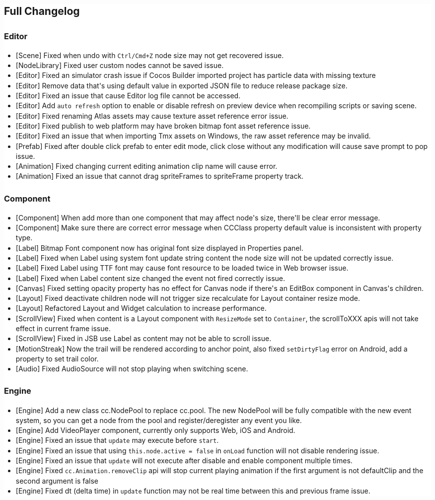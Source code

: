 ## Full Changelog

### Editor

- [Scene] Fixed when undo with `Ctrl/Cmd+Z` node size may not get recovered issue.
- [NodeLibrary] Fixed user custom nodes cannot be saved issue.
- [Editor] Fixed an simulator crash issue if Cocos Builder imported project has particle data with missing texture
- [Editor] Remove data that's using default value in exported JSON file to reduce release package size.
- [Editor] Fixed an issue that cause Editor log file cannot be accessed.
- [Editor] Add `auto refresh` option to enable or disable refresh on preview device when recompiling scripts or saving scene.
- [Editor] Fixed renaming Atlas assets may cause texture asset reference error issue.
- [Editor] Fixed publish to web platform may have broken bitmap font asset reference issue.
- [Editor] Fixed an issue that when importing Tmx assets on Windows, the raw asset reference may be invalid.
- [Prefab] Fixed after double click prefab to enter edit mode, click close without any modification will cause save prompt to pop issue.
- [Animation] Fixed changing current editing animation clip name will cause error.
- [Animation] Fixed an issue that cannot drag spriteFrames to spriteFrame property track.

### Component

- [Component] When add more than one component that may affect node's size, there'll be clear error message.
- [Component] Make sure there are correct error message when CCClass property default value is inconsistent with property type.
- [Label] Bitmap Font component now has original font size displayed in Properties panel.
- [Label] Fixed when Label using system font update string content the node size will not be updated correctly issue.
- [Label] Fixed Label using TTF font may cause font resource to be loaded twice in Web browser issue.
- [Label] Fixed when Label content size changed the event not fired correctly issue.
- [Canvas] Fixed setting opacity property has no effect for Canvas node if there's an EditBox component in Canvas's children.
- [Layout] Fixed deactivate children node will not trigger size recalculate for Layout container resize mode.
- [Layout] Refactored Layout and Widget calculation to increase performance.
- [ScrollView] Fixed when content is a Layout component with `ResizeMode` set to `Container`, the scrollToXXX apis will not take effect in current frame issue.
- [ScrollView] Fixed in JSB use Label as content may not be able to scroll issue.
- [MotionStreak] Now the trail will be rendered according to anchor point, also fixed `setDirtyFlag` error on Android, add a property to set trail color.
- [Audio] Fixed AudioSource will not stop playing when switching scene.

### Engine

- [Engine] Add a new class cc.NodePool to replace cc.pool. The new NodePool will be fully compatible with the new event system, so you can get a node from the pool and register/deregister any event you like.
- [Engine] Add VideoPlayer component, currently only supports Web, iOS and Android.
- [Engine] Fixed an issue that `update` may execute before `start`.
- [Engine] Fixed an issue that using `this.node.active = false` in `onLoad` function will not disable rendering issue.
- [Engine] Fixed an issue that `update` will not execute after disable and enable component multiple times.
- [Engine] Fixed `cc.Animation.removeClip` api will stop current playing animation if the first argument is not defaultClip and the second argument is false
- [Engine] Fixed dt (delta time) in `update` function may not be real time between this and previous frame issue.